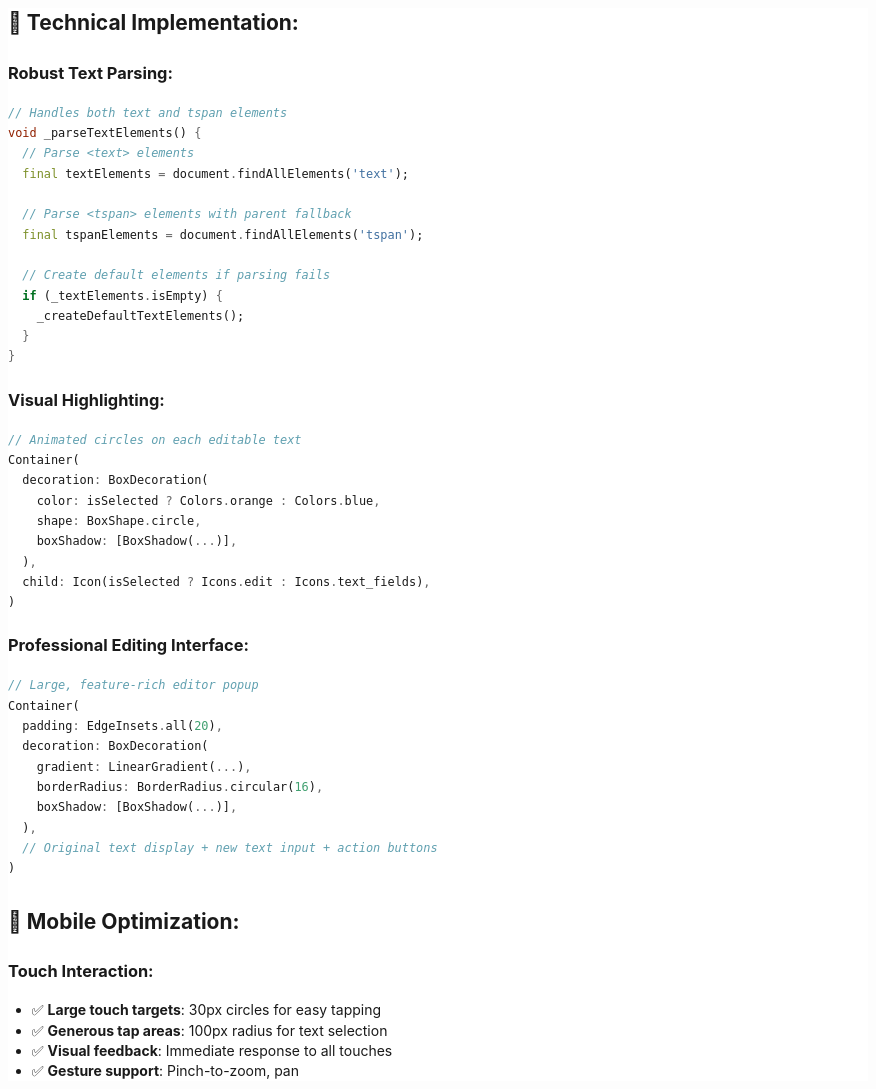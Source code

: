 ## 🔧 **Technical Implementation:**

### **Robust Text Parsing:**
```dart
// Handles both text and tspan elements
void _parseTextElements() {
  // Parse <text> elements
  final textElements = document.findAllElements('text');
  
  // Parse <tspan> elements with parent fallback
  final tspanElements = document.findAllElements('tspan');
  
  // Create default elements if parsing fails
  if (_textElements.isEmpty) {
    _createDefaultTextElements();
  }
}
```

### **Visual Highlighting:**
```dart
// Animated circles on each editable text
Container(
  decoration: BoxDecoration(
    color: isSelected ? Colors.orange : Colors.blue,
    shape: BoxShape.circle,
    boxShadow: [BoxShadow(...)],
  ),
  child: Icon(isSelected ? Icons.edit : Icons.text_fields),
)
```

### **Professional Editing Interface:**
```dart
// Large, feature-rich editor popup
Container(
  padding: EdgeInsets.all(20),
  decoration: BoxDecoration(
    gradient: LinearGradient(...),
    borderRadius: BorderRadius.circular(16),
    boxShadow: [BoxShadow(...)],
  ),
  // Original text display + new text input + action buttons
)
```

## 📱 **Mobile Optimization:**

### **Touch Interaction:**
- ✅ **Large touch targets**: 30px circles for easy tapping
- ✅ **Generous tap areas**: 100px radius for text selection
- ✅ **Visual feedback**: Immediate response to all touches
- ✅ **Gesture support**: Pinch-to-zoom, pan
